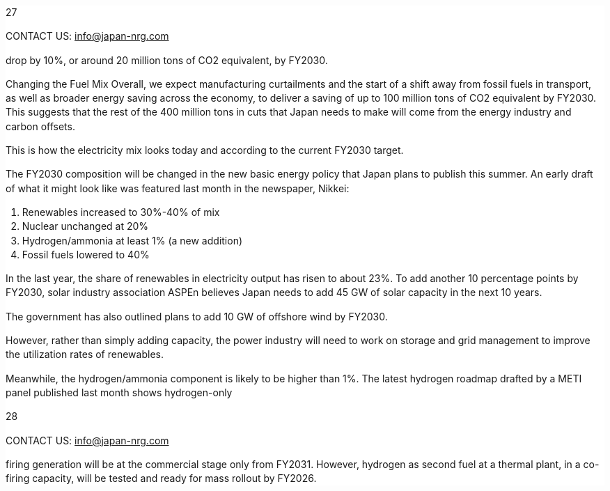 
27


CONTACT  US: info@japan-nrg.com

drop by 10%, or around 20 million tons of CO2 equivalent, by FY2030.


Changing the Fuel Mix
Overall, we expect manufacturing curtailments and the start of a shift away from fossil
fuels in transport, as well as broader energy saving across the economy, to deliver a
saving of up to 100 million tons of CO2 equivalent by FY2030. This suggests that the
rest of the 400 million tons in cuts that Japan needs to make will come from the
energy industry and carbon offsets.

This is how the electricity mix looks today and according to the current FY2030 target.





















The FY2030 composition will be changed in the new basic energy policy that Japan
plans to publish this summer. An early draft of what it might look like was featured last
month in the newspaper, Nikkei:

1) Renewables  increased to 30%-40% of mix
2) Nuclear     unchanged at 20%
3) Hydrogen/ammonia at least 1% (a new addition)
4) Fossil fuels lowered to 40%

In the last year, the share of renewables in electricity output has risen to about 23%. To
add another 10 percentage points by FY2030, solar industry association ASPEn believes
Japan needs to add 45 GW of solar capacity in the next 10 years.

The government has also outlined plans to add 10 GW of offshore wind by FY2030.

However, rather than simply adding capacity, the power industry will need to work on
storage and grid management to improve the utilization rates of renewables.

Meanwhile, the hydrogen/ammonia component is likely to be higher than 1%. The latest
hydrogen roadmap drafted by a METI panel published last month shows hydrogen-only

28


CONTACT  US: info@japan-nrg.com

firing generation will be at the commercial stage only from FY2031. However, hydrogen as
second fuel at a thermal plant, in a co-firing capacity, will be tested and ready for mass
rollout by FY2026.

